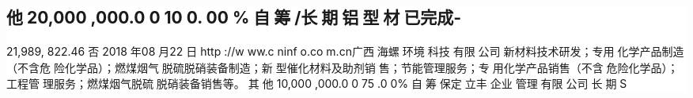 他
20,000
,000.0
0
10
0.
00
%
自
筹
/长
期
铝
型
材
已完成-
-
21,989,
822.46
否
2018
年08
月22
日
http
://w
ww.c
ninf
o.co
m.cn广西
海螺
环境
科技
有限
公司
新材料技术研发；专用
化学产品制造（不含危
险化学品）；燃煤烟气
脱硫脱硝装备制造；新
型催化材料及助剂销
售；节能管理服务；专
用化学产品销售（不含
危险化学品）；工程管
理服务；燃煤烟气脱硫
脱硝装备销售等。
其
他
10,000
,000.0
0
75
.0
0%
自
筹
保定
立丰
企业
管理
有限
公司
长
期
S